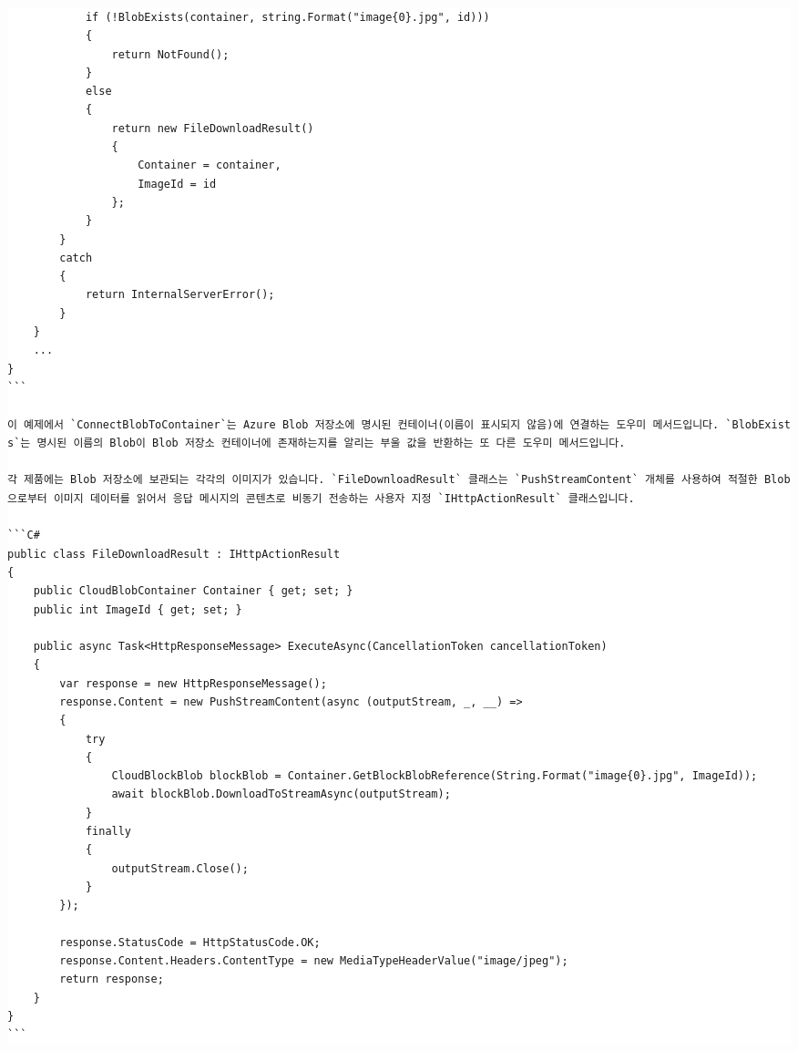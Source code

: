                 if (!BlobExists(container, string.Format("image{0}.jpg", id)))
                {
                    return NotFound();
                }
                else
                {
                    return new FileDownloadResult()
                    {
                        Container = container,
                        ImageId = id
                    };
                }
            }
            catch
            {
                return InternalServerError();
            }
        }
    	...
	}
	```

	이 예제에서 `ConnectBlobToContainer`는 Azure Blob 저장소에 명시된 컨테이너(이름이 표시되지 않음)에 연결하는 도우미 메서드입니다. `BlobExists`는 명시된 이름의 Blob이 Blob 저장소 컨테이너에 존재하는지를 알리는 부울 값을 반환하는 또 다른 도우미 메서드입니다.

	각 제품에는 Blob 저장소에 보관되는 각각의 이미지가 있습니다. `FileDownloadResult` 클래스는 `PushStreamContent` 개체를 사용하여 적절한 Blob으로부터 이미지 데이터를 읽어서 응답 메시지의 콘텐츠로 비동기 전송하는 사용자 지정 `IHttpActionResult` 클래스입니다.

	```C#
	public class FileDownloadResult : IHttpActionResult
    {
        public CloudBlobContainer Container { get; set; }
        public int ImageId { get; set; }

        public async Task<HttpResponseMessage> ExecuteAsync(CancellationToken cancellationToken)
        {
            var response = new HttpResponseMessage();
            response.Content = new PushStreamContent(async (outputStream, _, __) =>
            {
                try
                {
                    CloudBlockBlob blockBlob = Container.GetBlockBlobReference(String.Format("image{0}.jpg", ImageId));
                    await blockBlob.DownloadToStreamAsync(outputStream);
                }
                finally
                {
                    outputStream.Close();
                }
            });

            response.StatusCode = HttpStatusCode.OK;
            response.Content.Headers.ContentType = new MediaTypeHeaderValue("image/jpeg");
            return response;
        }
    }
	```
